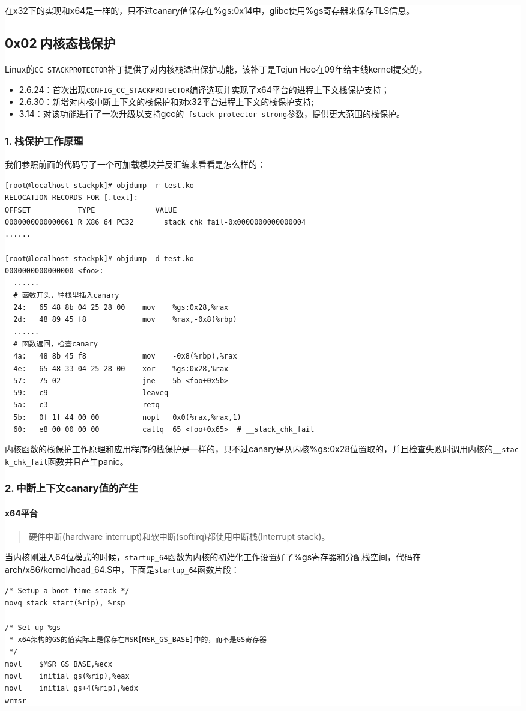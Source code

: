 在x32下的实现和x64是一样的，只不过canary值保存在%gs:0x14中，glibc使用%gs寄存器来保存TLS信息。

## 0x02 内核态栈保护

Linux的`CC_STACKPROTECTOR`补丁提供了对内核栈溢出保护功能，该补丁是Tejun Heo在09年给主线kernel提交的。
- 2.6.24：首次出现`CONFIG_CC_STACKPROTECTOR`编译选项并实现了x64平台的进程上下文栈保护支持；
- 2.6.30：新增对内核中断上下文的栈保护和对x32平台进程上下文的栈保护支持;
- 3.14：对该功能进行了一次升级以支持gcc的`-fstack-protector-strong`参数，提供更大范围的栈保护。

### 1. 栈保护工作原理

我们参照前面的代码写了一个可加载模块并反汇编来看看是怎么样的：

	[root@localhost stackpk]# objdump -r test.ko
	RELOCATION RECORDS FOR [.text]:
	OFFSET           TYPE              VALUE
	0000000000000061 R_X86_64_PC32     __stack_chk_fail-0x0000000000000004
	......
	
	[root@localhost stackpk]# objdump -d test.ko
	0000000000000000 <foo>:
	  ......
	  # 函数开头，往栈里插入canary
	  24:   65 48 8b 04 25 28 00    mov    %gs:0x28,%rax
	  2d:   48 89 45 f8             mov    %rax,-0x8(%rbp)
	  ......
	  # 函数返回，检查canary
	  4a:   48 8b 45 f8             mov    -0x8(%rbp),%rax
	  4e:   65 48 33 04 25 28 00    xor    %gs:0x28,%rax
	  57:   75 02                   jne    5b <foo+0x5b>
	  59:   c9                      leaveq
	  5a:   c3                      retq
	  5b:   0f 1f 44 00 00          nopl   0x0(%rax,%rax,1)
	  60:   e8 00 00 00 00          callq  65 <foo+0x65>  # __stack_chk_fail

内核函数的栈保护工作原理和应用程序的栈保护是一样的，只不过canary是从内核%gs:0x28位置取的，并且检查失败时调用内核的`__stack_chk_fail`函数并且产生panic。

### 2. 中断上下文canary值的产生
#### x64平台

> 硬件中断(hardware interrupt)和软中断(softirq)都使用中断栈(Interrupt stack)。

当内核刚进入64位模式的时候，`startup_64`函数为内核的初始化工作设置好了%gs寄存器和分配栈空间，代码在arch/x86/kernel/head_64.S中，下面是`startup_64`函数片段：

	/* Setup a boot time stack */
	movq stack_start(%rip), %rsp
	
	/* Set up %gs 
	 * x64架构的GS的值实际上是保存在MSR[MSR_GS_BASE]中的，而不是GS寄存器
	 */
	movl	$MSR_GS_BASE,%ecx
	movl	initial_gs(%rip),%eax
	movl	initial_gs+4(%rip),%edx
	wrmsr	
	